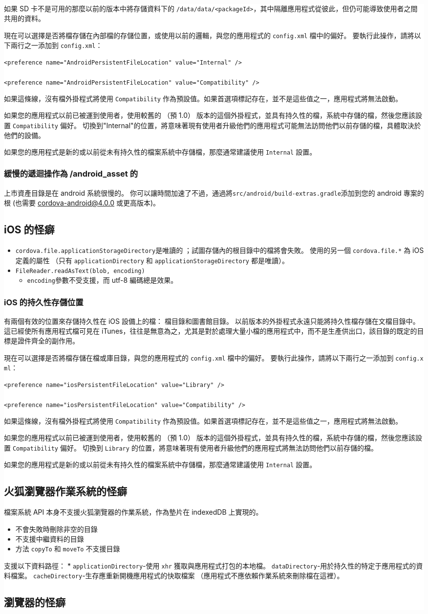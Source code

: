如果 SD 卡不是可用的那麼以前的版本中將存儲資料下的 `/data/data/<packageId>`，其中隔離應用程式從彼此，但仍可能導致使用者之間共用的資料。

現在可以選擇是否將檔存儲在內部檔的存儲位置，或使用以前的邏輯，與您的應用程式的 `config.xml` 檔中的偏好。 要執行此操作，請將以下兩行之一添加到 `config.xml`：

    <preference name="AndroidPersistentFileLocation" value="Internal" />
    
    <preference name="AndroidPersistentFileLocation" value="Compatibility" />
    

如果這條線，沒有檔外掛程式將使用 `Compatibility` 作為預設值。如果首選項標記存在，並不是這些值之一，應用程式將無法啟動。

如果您的應用程式以前已被運到使用者，使用較舊的 （預 1.0） 版本的這個外掛程式，並具有持久性的檔，系統中存儲的檔，然後您應該設置 `Compatibility` 偏好。 切換到"Internal"的位置，將意味著現有使用者升級他們的應用程式可能無法訪問他們以前存儲的檔，具體取決於他們的設備。

如果您的應用程式是新的或以前從未有持久性的檔案系統中存儲檔，那麼通常建議使用 `Internal` 設置。

### 緩慢的遞迴操作為 /android_asset 的

上市資產目錄是在 android 系統很慢的。 你可以讓時間加速了不過，通過將`src/android/build-extras.gradle`添加到您的 android 專案的根 (也需要 cordova-android@4.0.0 或更高版本)。

## iOS 的怪癖

  * `cordova.file.applicationStorageDirectory`是唯讀的 ；試圖存儲內的根目錄中的檔將會失敗。 使用的另一個 `cordova.file.*` 為 iOS 定義的屬性 （只有 `applicationDirectory` 和 `applicationStorageDirectory` 都是唯讀）。
  * `FileReader.readAsText(blob, encoding)` 
      * `encoding`參數不受支援，而 utf-8 編碼總是效果。

### iOS 的持久性存儲位置

有兩個有效的位置來存儲持久性在 iOS 設備上的檔： 檔目錄和圖書館目錄。 以前版本的外掛程式永遠只能將持久性檔存儲在文檔目錄中。 這已經使所有應用程式檔可見在 iTunes，往往是無意為之，尤其是對於處理大量小檔的應用程式中，而不是生產供出口，該目錄的既定的目標是證件齊全的副作用。

現在可以選擇是否將檔存儲在檔或庫目錄，與您的應用程式的 `config.xml` 檔中的偏好。 要執行此操作，請將以下兩行之一添加到 `config.xml`：

    <preference name="iosPersistentFileLocation" value="Library" />
    
    <preference name="iosPersistentFileLocation" value="Compatibility" />
    

如果這條線，沒有檔外掛程式將使用 `Compatibility` 作為預設值。如果首選項標記存在，並不是這些值之一，應用程式將無法啟動。

如果您的應用程式以前已被運到使用者，使用較舊的 （預 1.0） 版本的這個外掛程式，並具有持久性的檔，系統中存儲的檔，然後您應該設置 `Compatibility` 偏好。 切換到 `Library` 的位置，將意味著現有使用者升級他們的應用程式將無法訪問他們以前存儲的檔。

如果您的應用程式是新的或以前從未有持久性的檔案系統中存儲檔，那麼通常建議使用 `Internal` 設置。

## 火狐瀏覽器作業系統的怪癖

檔案系統 API 本身不支援火狐瀏覽器的作業系統，作為墊片在 indexedDB 上實現的。

  * 不會失敗時刪除非空的目錄
  * 不支援中繼資料的目錄
  * 方法 `copyTo` 和 `moveTo` 不支援目錄

支援以下資料路徑： * `applicationDirectory`-使用 `xhr` 獲取與應用程式打包的本地檔。 `dataDirectory`-用於持久性的特定于應用程式的資料檔案。 `cacheDirectory`-生存應重新開機應用程式的快取檔案 （應用程式不應依賴作業系統來刪除檔在這裡）。

## 瀏覽器的怪癖
